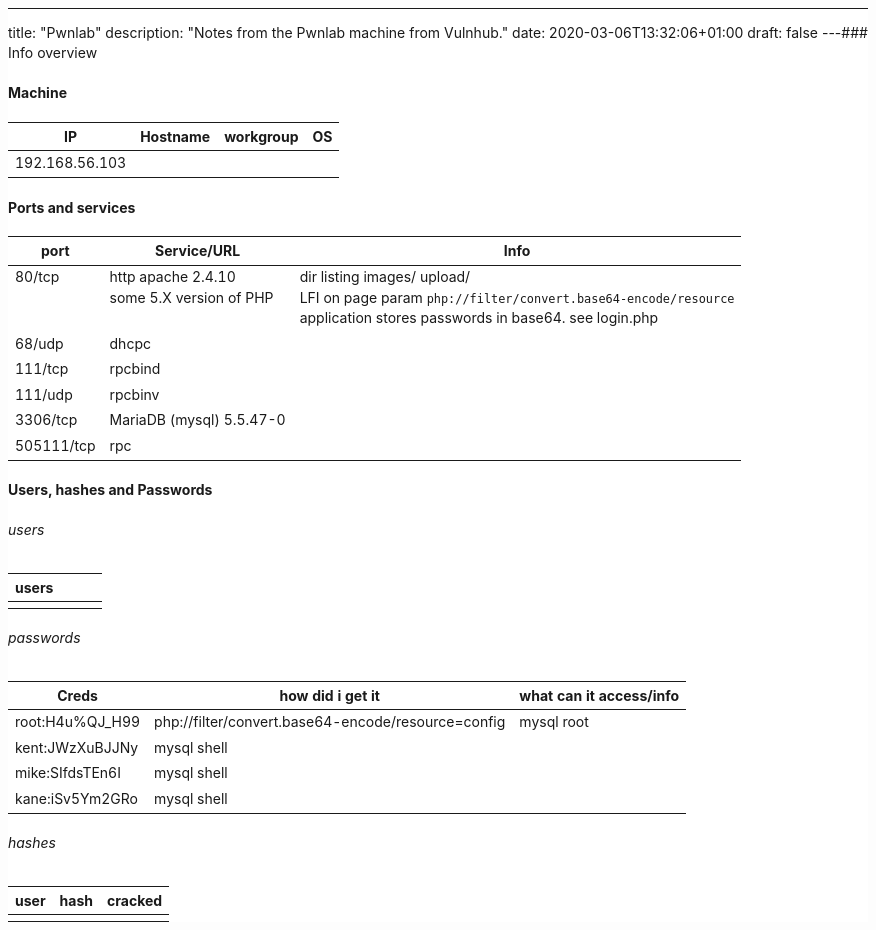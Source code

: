 ---
title: "Pwnlab"
description: "Notes from the Pwnlab machine from Vulnhub."
date: 2020-03-06T13:32:06+01:00
draft: false
---### Info overview

#### Machine

| IP             | Hostname | workgroup | OS  |
| -------------- | -------- | --------- | --- |
| 192.168.56.103 |          |           |     |

#### Ports and services

| port                      | Service/URL        | Info  |
|---------------------------|--------------------|-------|
| 80/tcp                    | http apache 2.4.10 <br> some 5.X version of PHP | dir listing images/ upload/ <br> LFI on page param `php://filter/convert.base64-encode/resource` <br> application stores passwords in base64. see login.php |
| 68/udp                    | dhcpc              | |
| 111/tcp                   | rpcbind            | |
| 111/udp                   | rpcbinv            | |
| 3306/tcp                  | MariaDB (mysql) 5.5.47-0     | |
| 505111/tcp                | rpc                | |

#### Users, hashes and Passwords

###### users

| users |     |     |     |
| ----- | --- | --- | --- |
|       |     |

###### passwords

| Creds           | how did i get it                                   | what can it access/info |
| --------------- | -------------------------------------------------- | ----------------------- |
| root:H4u%QJ_H99 | php://filter/convert.base64-encode/resource=config | mysql root              |
| kent:JWzXuBJJNy | mysql shell                                        |
| mike:SIfdsTEn6I | mysql shell                                        |
| kane:iSv5Ym2GRo | mysql shell                                        |

###### hashes

| user | hash | cracked |
| ---- | ---- | ------- |
|      |      |
